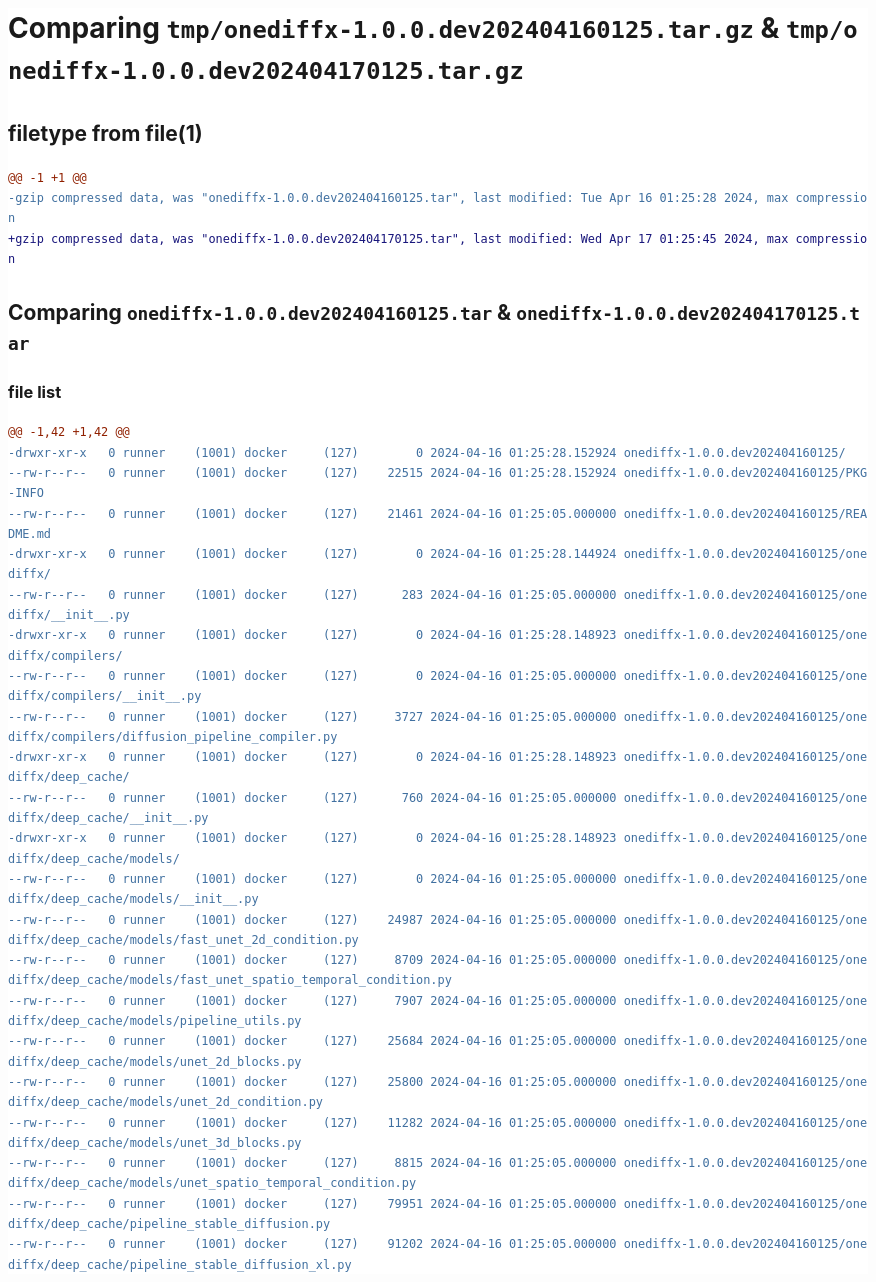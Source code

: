 # Comparing `tmp/onediffx-1.0.0.dev202404160125.tar.gz` & `tmp/onediffx-1.0.0.dev202404170125.tar.gz`

## filetype from file(1)

```diff
@@ -1 +1 @@
-gzip compressed data, was "onediffx-1.0.0.dev202404160125.tar", last modified: Tue Apr 16 01:25:28 2024, max compression
+gzip compressed data, was "onediffx-1.0.0.dev202404170125.tar", last modified: Wed Apr 17 01:25:45 2024, max compression
```

## Comparing `onediffx-1.0.0.dev202404160125.tar` & `onediffx-1.0.0.dev202404170125.tar`

### file list

```diff
@@ -1,42 +1,42 @@
-drwxr-xr-x   0 runner    (1001) docker     (127)        0 2024-04-16 01:25:28.152924 onediffx-1.0.0.dev202404160125/
--rw-r--r--   0 runner    (1001) docker     (127)    22515 2024-04-16 01:25:28.152924 onediffx-1.0.0.dev202404160125/PKG-INFO
--rw-r--r--   0 runner    (1001) docker     (127)    21461 2024-04-16 01:25:05.000000 onediffx-1.0.0.dev202404160125/README.md
-drwxr-xr-x   0 runner    (1001) docker     (127)        0 2024-04-16 01:25:28.144924 onediffx-1.0.0.dev202404160125/onediffx/
--rw-r--r--   0 runner    (1001) docker     (127)      283 2024-04-16 01:25:05.000000 onediffx-1.0.0.dev202404160125/onediffx/__init__.py
-drwxr-xr-x   0 runner    (1001) docker     (127)        0 2024-04-16 01:25:28.148923 onediffx-1.0.0.dev202404160125/onediffx/compilers/
--rw-r--r--   0 runner    (1001) docker     (127)        0 2024-04-16 01:25:05.000000 onediffx-1.0.0.dev202404160125/onediffx/compilers/__init__.py
--rw-r--r--   0 runner    (1001) docker     (127)     3727 2024-04-16 01:25:05.000000 onediffx-1.0.0.dev202404160125/onediffx/compilers/diffusion_pipeline_compiler.py
-drwxr-xr-x   0 runner    (1001) docker     (127)        0 2024-04-16 01:25:28.148923 onediffx-1.0.0.dev202404160125/onediffx/deep_cache/
--rw-r--r--   0 runner    (1001) docker     (127)      760 2024-04-16 01:25:05.000000 onediffx-1.0.0.dev202404160125/onediffx/deep_cache/__init__.py
-drwxr-xr-x   0 runner    (1001) docker     (127)        0 2024-04-16 01:25:28.148923 onediffx-1.0.0.dev202404160125/onediffx/deep_cache/models/
--rw-r--r--   0 runner    (1001) docker     (127)        0 2024-04-16 01:25:05.000000 onediffx-1.0.0.dev202404160125/onediffx/deep_cache/models/__init__.py
--rw-r--r--   0 runner    (1001) docker     (127)    24987 2024-04-16 01:25:05.000000 onediffx-1.0.0.dev202404160125/onediffx/deep_cache/models/fast_unet_2d_condition.py
--rw-r--r--   0 runner    (1001) docker     (127)     8709 2024-04-16 01:25:05.000000 onediffx-1.0.0.dev202404160125/onediffx/deep_cache/models/fast_unet_spatio_temporal_condition.py
--rw-r--r--   0 runner    (1001) docker     (127)     7907 2024-04-16 01:25:05.000000 onediffx-1.0.0.dev202404160125/onediffx/deep_cache/models/pipeline_utils.py
--rw-r--r--   0 runner    (1001) docker     (127)    25684 2024-04-16 01:25:05.000000 onediffx-1.0.0.dev202404160125/onediffx/deep_cache/models/unet_2d_blocks.py
--rw-r--r--   0 runner    (1001) docker     (127)    25800 2024-04-16 01:25:05.000000 onediffx-1.0.0.dev202404160125/onediffx/deep_cache/models/unet_2d_condition.py
--rw-r--r--   0 runner    (1001) docker     (127)    11282 2024-04-16 01:25:05.000000 onediffx-1.0.0.dev202404160125/onediffx/deep_cache/models/unet_3d_blocks.py
--rw-r--r--   0 runner    (1001) docker     (127)     8815 2024-04-16 01:25:05.000000 onediffx-1.0.0.dev202404160125/onediffx/deep_cache/models/unet_spatio_temporal_condition.py
--rw-r--r--   0 runner    (1001) docker     (127)    79951 2024-04-16 01:25:05.000000 onediffx-1.0.0.dev202404160125/onediffx/deep_cache/pipeline_stable_diffusion.py
--rw-r--r--   0 runner    (1001) docker     (127)    91202 2024-04-16 01:25:05.000000 onediffx-1.0.0.dev202404160125/onediffx/deep_cache/pipeline_stable_diffusion_xl.py
```